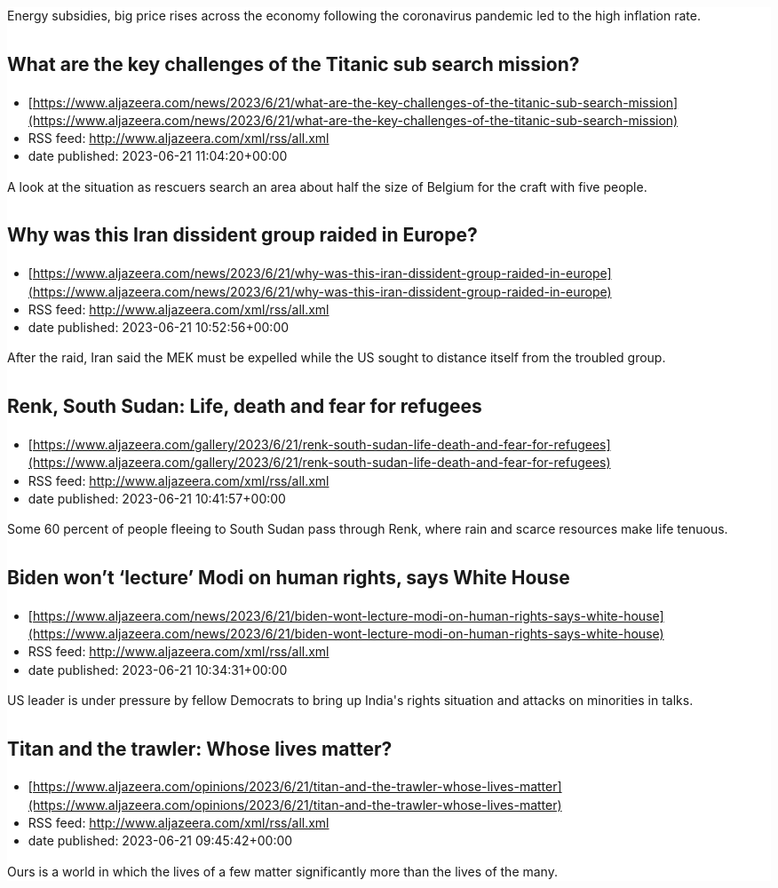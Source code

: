 Energy subsidies, big price rises across the economy following the coronavirus pandemic led to the high inflation rate.

## What are the key challenges of the Titanic sub search mission?
 - [https://www.aljazeera.com/news/2023/6/21/what-are-the-key-challenges-of-the-titanic-sub-search-mission](https://www.aljazeera.com/news/2023/6/21/what-are-the-key-challenges-of-the-titanic-sub-search-mission)
 - RSS feed: http://www.aljazeera.com/xml/rss/all.xml
 - date published: 2023-06-21 11:04:20+00:00

A look at the situation as rescuers search an area about half the size of Belgium for the craft with five people.

## Why was this Iran dissident group raided in Europe?
 - [https://www.aljazeera.com/news/2023/6/21/why-was-this-iran-dissident-group-raided-in-europe](https://www.aljazeera.com/news/2023/6/21/why-was-this-iran-dissident-group-raided-in-europe)
 - RSS feed: http://www.aljazeera.com/xml/rss/all.xml
 - date published: 2023-06-21 10:52:56+00:00

After the raid, Iran said the MEK must be expelled while the US sought to distance itself from the troubled group.

## Renk, South Sudan: Life, death and fear for refugees
 - [https://www.aljazeera.com/gallery/2023/6/21/renk-south-sudan-life-death-and-fear-for-refugees](https://www.aljazeera.com/gallery/2023/6/21/renk-south-sudan-life-death-and-fear-for-refugees)
 - RSS feed: http://www.aljazeera.com/xml/rss/all.xml
 - date published: 2023-06-21 10:41:57+00:00

Some 60 percent of people fleeing to South Sudan pass through Renk, where rain and scarce resources make life tenuous.

## Biden won’t ‘lecture’ Modi on human rights, says White House
 - [https://www.aljazeera.com/news/2023/6/21/biden-wont-lecture-modi-on-human-rights-says-white-house](https://www.aljazeera.com/news/2023/6/21/biden-wont-lecture-modi-on-human-rights-says-white-house)
 - RSS feed: http://www.aljazeera.com/xml/rss/all.xml
 - date published: 2023-06-21 10:34:31+00:00

US leader is under pressure by fellow Democrats to bring up India&#039;s rights situation and attacks on minorities in talks.

## Titan and the trawler: Whose lives matter?
 - [https://www.aljazeera.com/opinions/2023/6/21/titan-and-the-trawler-whose-lives-matter](https://www.aljazeera.com/opinions/2023/6/21/titan-and-the-trawler-whose-lives-matter)
 - RSS feed: http://www.aljazeera.com/xml/rss/all.xml
 - date published: 2023-06-21 09:45:42+00:00

Ours is a world in which the lives of a few matter significantly more than the lives of the many.
